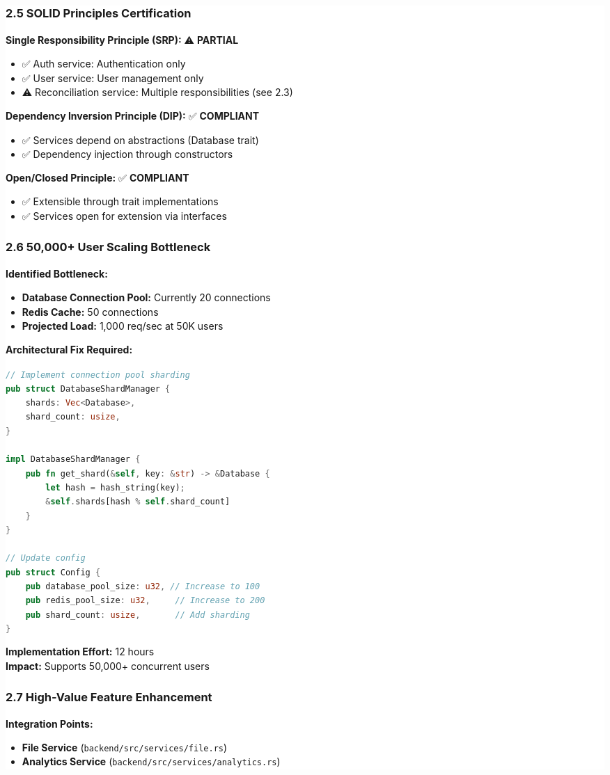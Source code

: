 ### 2.5 SOLID Principles Certification

**Single Responsibility Principle (SRP):** ⚠️ **PARTIAL**
- ✅ Auth service: Authentication only
- ✅ User service: User management only
- ⚠️ Reconciliation service: Multiple responsibilities (see 2.3)

**Dependency Inversion Principle (DIP):** ✅ **COMPLIANT**
- ✅ Services depend on abstractions (Database trait)
- ✅ Dependency injection through constructors

**Open/Closed Principle:** ✅ **COMPLIANT**
- ✅ Extensible through trait implementations
- ✅ Services open for extension via interfaces

### 2.6 50,000+ User Scaling Bottleneck

**Identified Bottleneck:**
- **Database Connection Pool:** Currently 20 connections
- **Redis Cache:** 50 connections
- **Projected Load:** 1,000 req/sec at 50K users

**Architectural Fix Required:**
```rust
// Implement connection pool sharding
pub struct DatabaseShardManager {
    shards: Vec<Database>,
    shard_count: usize,
}

impl DatabaseShardManager {
    pub fn get_shard(&self, key: &str) -> &Database {
        let hash = hash_string(key);
        &self.shards[hash % self.shard_count]
    }
}

// Update config
pub struct Config {
    pub database_pool_size: u32, // Increase to 100
    pub redis_pool_size: u32,     // Increase to 200
    pub shard_count: usize,       // Add sharding
}
```

**Implementation Effort:** 12 hours  
**Impact:** Supports 50,000+ concurrent users

### 2.7 High-Value Feature Enhancement

**Integration Points:**
- **File Service** (`backend/src/services/file.rs`)
- **Analytics Service** (`backend/src/services/analytics.rs`)
